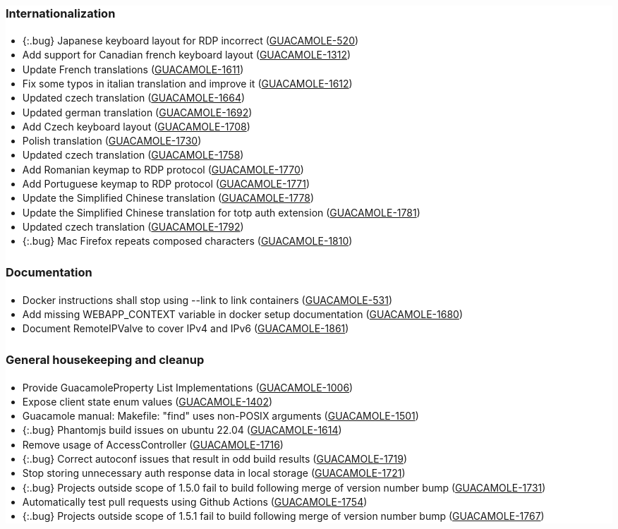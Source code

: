 ### Internationalization

 * {:.bug} Japanese keyboard layout for RDP incorrect ([GUACAMOLE-520](https://issues.apache.org/jira/browse/GUACAMOLE-520))
 * Add support for Canadian french keyboard layout ([GUACAMOLE-1312](https://issues.apache.org/jira/browse/GUACAMOLE-1312))
 * Update French translations ([GUACAMOLE-1611](https://issues.apache.org/jira/browse/GUACAMOLE-1611))
 * Fix some typos in italian translation and improve it ([GUACAMOLE-1612](https://issues.apache.org/jira/browse/GUACAMOLE-1612))
 * Updated czech translation ([GUACAMOLE-1664](https://issues.apache.org/jira/browse/GUACAMOLE-1664))
 * Updated german translation ([GUACAMOLE-1692](https://issues.apache.org/jira/browse/GUACAMOLE-1692))
 * Add Czech keyboard layout ([GUACAMOLE-1708](https://issues.apache.org/jira/browse/GUACAMOLE-1708))
 * Polish translation ([GUACAMOLE-1730](https://issues.apache.org/jira/browse/GUACAMOLE-1730))
 * Updated czech translation ([GUACAMOLE-1758](https://issues.apache.org/jira/browse/GUACAMOLE-1758))
 * Add Romanian keymap to RDP protocol ([GUACAMOLE-1770](https://issues.apache.org/jira/browse/GUACAMOLE-1770))
 * Add Portuguese keymap to RDP protocol ([GUACAMOLE-1771](https://issues.apache.org/jira/browse/GUACAMOLE-1771))
 * Update the Simplified Chinese translation ([GUACAMOLE-1778](https://issues.apache.org/jira/browse/GUACAMOLE-1778))
 * Update the Simplified Chinese translation for totp auth extension ([GUACAMOLE-1781](https://issues.apache.org/jira/browse/GUACAMOLE-1781))
 * Updated czech translation ([GUACAMOLE-1792](https://issues.apache.org/jira/browse/GUACAMOLE-1792))
 * {:.bug} Mac Firefox repeats composed characters ([GUACAMOLE-1810](https://issues.apache.org/jira/browse/GUACAMOLE-1810))

### Documentation

 * Docker instructions shall stop using --link to link containers ([GUACAMOLE-531](https://issues.apache.org/jira/browse/GUACAMOLE-531))
 * Add missing WEBAPP_CONTEXT variable in docker setup documentation ([GUACAMOLE-1680](https://issues.apache.org/jira/browse/GUACAMOLE-1680))
 * Document RemoteIPValve to cover IPv4 and IPv6 ([GUACAMOLE-1861](https://issues.apache.org/jira/browse/GUACAMOLE-1861))

### General housekeeping and cleanup

 * Provide GuacamoleProperty List Implementations ([GUACAMOLE-1006](https://issues.apache.org/jira/browse/GUACAMOLE-1006))
 * Expose client state enum values ([GUACAMOLE-1402](https://issues.apache.org/jira/browse/GUACAMOLE-1402))
 * Guacamole manual: Makefile: "find" uses non-POSIX arguments ([GUACAMOLE-1501](https://issues.apache.org/jira/browse/GUACAMOLE-1501))
 * {:.bug} Phantomjs build issues on ubuntu 22.04 ([GUACAMOLE-1614](https://issues.apache.org/jira/browse/GUACAMOLE-1614))
 * Remove usage of AccessController ([GUACAMOLE-1716](https://issues.apache.org/jira/browse/GUACAMOLE-1716))
 * {:.bug} Correct autoconf issues that result in odd build results ([GUACAMOLE-1719](https://issues.apache.org/jira/browse/GUACAMOLE-1719))
 * Stop storing unnecessary auth response data in local storage ([GUACAMOLE-1721](https://issues.apache.org/jira/browse/GUACAMOLE-1721))
 * {:.bug} Projects outside scope of 1.5.0 fail to build following merge of version number bump ([GUACAMOLE-1731](https://issues.apache.org/jira/browse/GUACAMOLE-1731))
 * Automatically test pull requests using Github Actions ([GUACAMOLE-1754](https://issues.apache.org/jira/browse/GUACAMOLE-1754))
 * {:.bug} Projects outside scope of 1.5.1 fail to build following merge of version number bump ([GUACAMOLE-1767](https://issues.apache.org/jira/browse/GUACAMOLE-1767))